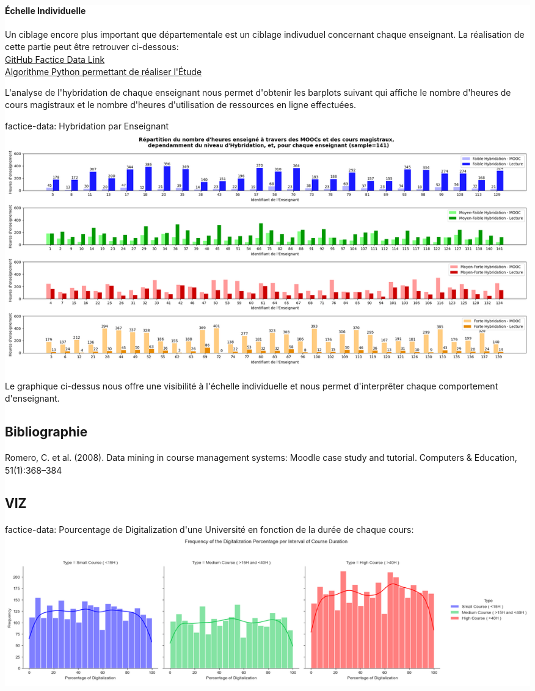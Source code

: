 #### Échelle Individuelle

Un ciblage encore plus important que départementale est un ciblage indivuduel concernant chaque enseignant. La réalisation de cette partie peut être retrouver ci-dessous: \
[GitHub Factice Data Link](https://github.com/Dorian-rx/TeachingAnalytics/blob/main/Hybridation/Example/Data/Hybridation_perDep_perTeacher.csv) \
[Algorithme Python permettant de réaliser l'Étude](https://github.com/Dorian-rx/TeachingAnalytics/blob/ef03f8671fc3599312f42c1fe4f3a3034a6d852e/Hybridation/Example/Hybridation_perTeacher.py)

L'analyse de l'hybridation de chaque enseignant nous permet d'obtenir les barplots suivant qui affiche le nombre d'heures de cours magistraux et le nombre d'heures d'utilisation de ressources en ligne effectuées.

factice-data: Hybridation par Enseignant
![alt text](https://raw.githubusercontent.com/Dorian-rx/TeachingAnalytics/main/Hybridation/Example/Figures/Barplots%20sur%20le%20niveau%20d'hybridation%20par%20enseignant.png)

Le graphique ci-dessus nous offre une visibilité à l'échelle individuelle et nous permet d'interprêter chaque comportement d'enseignant.

## Bibliographie

Romero, C. et al. (2008). Data mining in course management systems: Moodle case study and tutorial. Computers & Education, 51(1):368–384

## VIZ

factice-data: Pourcentage de Digitalization d'une Université en fonction de la durée de chaque cours:
![alt text](https://raw.githubusercontent.com/Dorian-rx/TeachingAnalytics/main/Digitalization/Example/Figures/Displot%20of%20the%20Digitalization%20per%20Interval%20of%20Course%20Duration.png)
